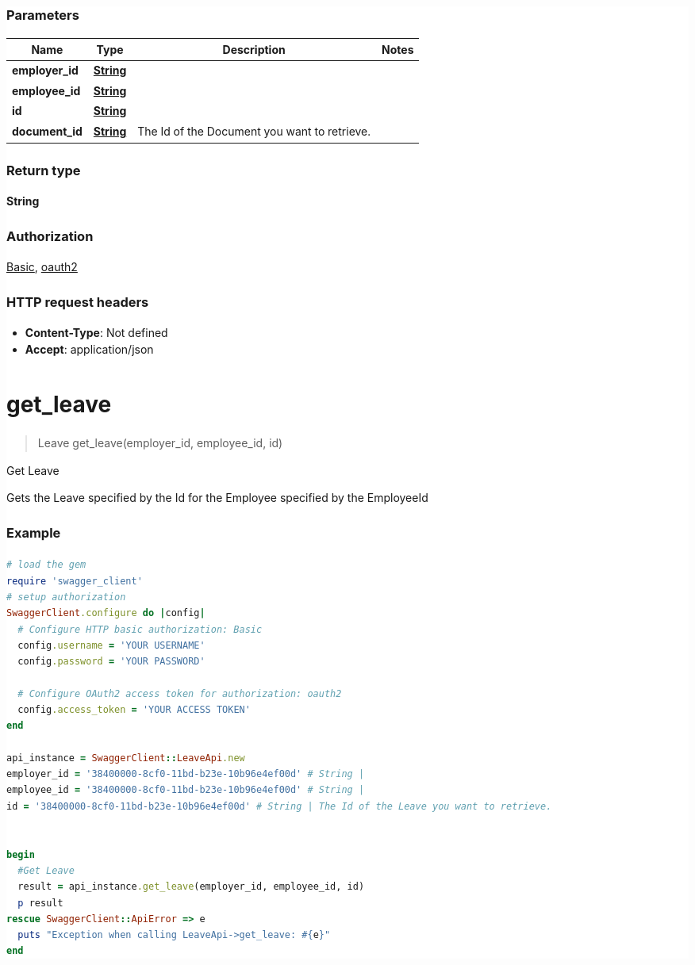 ### Parameters

Name | Type | Description  | Notes
------------- | ------------- | ------------- | -------------
 **employer_id** | [**String**](.md)|  | 
 **employee_id** | [**String**](.md)|  | 
 **id** | [**String**](.md)|  | 
 **document_id** | [**String**](.md)| The Id of the Document you want to retrieve. | 

### Return type

**String**

### Authorization

[Basic](../README.md#Basic), [oauth2](../README.md#oauth2)

### HTTP request headers

 - **Content-Type**: Not defined
 - **Accept**: application/json



# **get_leave**
> Leave get_leave(employer_id, employee_id, id)

Get Leave

Gets the Leave specified by the Id for the Employee specified by the EmployeeId

### Example
```ruby
# load the gem
require 'swagger_client'
# setup authorization
SwaggerClient.configure do |config|
  # Configure HTTP basic authorization: Basic
  config.username = 'YOUR USERNAME'
  config.password = 'YOUR PASSWORD'

  # Configure OAuth2 access token for authorization: oauth2
  config.access_token = 'YOUR ACCESS TOKEN'
end

api_instance = SwaggerClient::LeaveApi.new
employer_id = '38400000-8cf0-11bd-b23e-10b96e4ef00d' # String | 
employee_id = '38400000-8cf0-11bd-b23e-10b96e4ef00d' # String | 
id = '38400000-8cf0-11bd-b23e-10b96e4ef00d' # String | The Id of the Leave you want to retrieve.


begin
  #Get Leave
  result = api_instance.get_leave(employer_id, employee_id, id)
  p result
rescue SwaggerClient::ApiError => e
  puts "Exception when calling LeaveApi->get_leave: #{e}"
end
```
